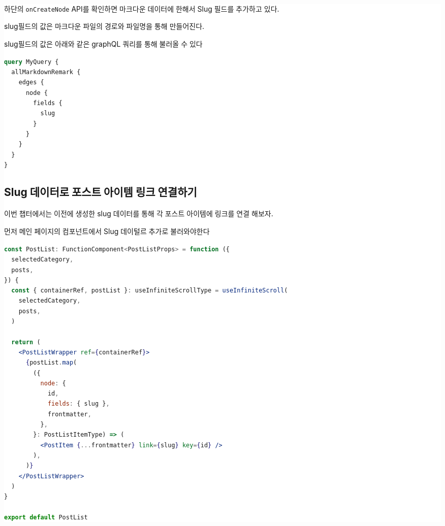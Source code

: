 하단의 `onCreateNode` API를 확인하면 마크다운 데이터에 한해서 Slug 필드를 추가하고 있다.

slug필드의 값은 마크다운 파일의 경로와 파일명을 통해 만들어진다.

slug필드의 값은 아래와 같은 graphQL 쿼리를 통해 불러올 수 있다

```graphql
query MyQuery {
  allMarkdownRemark {
    edges {
      node {
        fields {
          slug
        }
      }
    }
  }
}
```

## Slug 데이터로 포스트 아이템 링크 연결하기

이번 챕터에서는 이전에 생성한 slug 데이터를 통해 각 포스트 아이템에 링크를 연결 해보자.

먼저 메인 페이지의 컴포넌트에서 Slug 데이털르 추가로 불러와야한다

```jsx
const PostList: FunctionComponent<PostListProps> = function ({
  selectedCategory,
  posts,
}) {
  const { containerRef, postList }: useInfiniteScrollType = useInfiniteScroll(
    selectedCategory,
    posts,
  )

  return (
    <PostListWrapper ref={containerRef}>
      {postList.map(
        ({
          node: {
            id,
            fields: { slug },
            frontmatter,
          },
        }: PostListItemType) => (
          <PostItem {...frontmatter} link={slug} key={id} />
        ),
      )}
    </PostListWrapper>
  )
}

export default PostList
```

